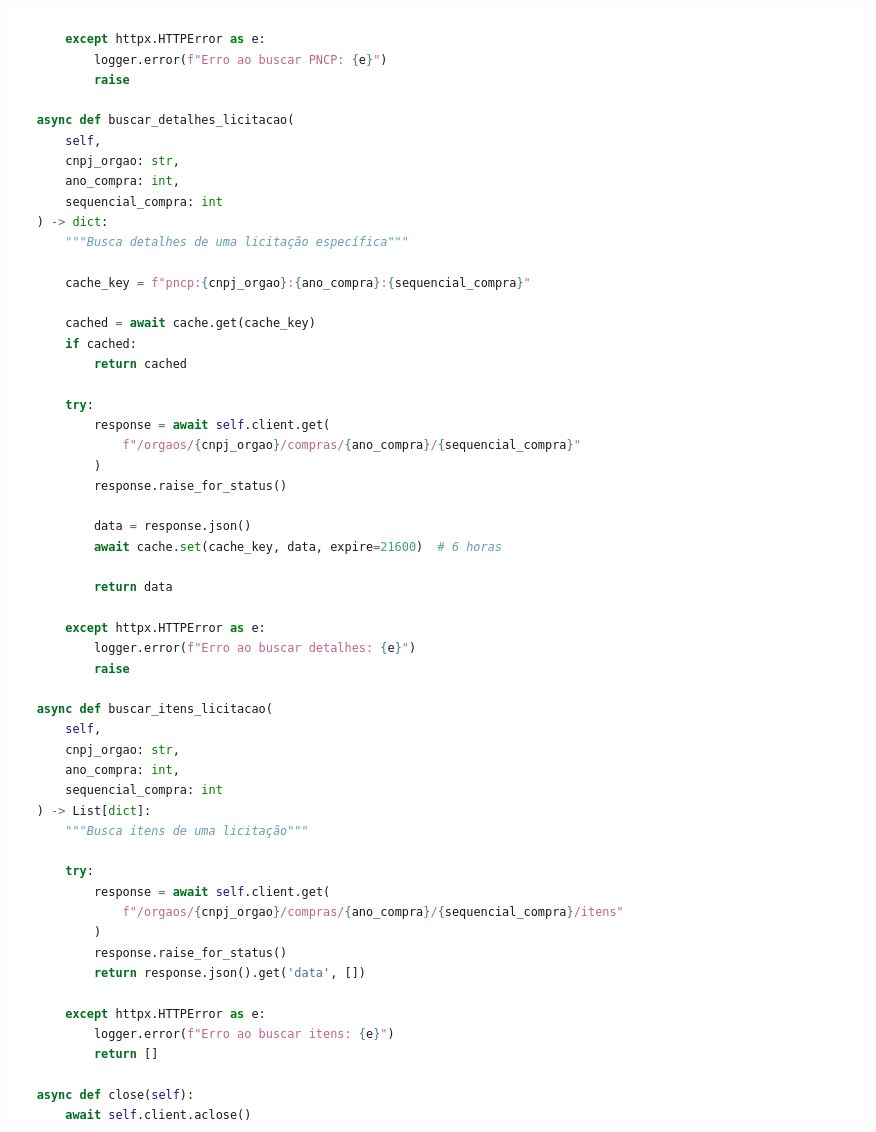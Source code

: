 ```python
            
        except httpx.HTTPError as e:
            logger.error(f"Erro ao buscar PNCP: {e}")
            raise
    
    async def buscar_detalhes_licitacao(
        self,
        cnpj_orgao: str,
        ano_compra: int,
        sequencial_compra: int
    ) -> dict:
        """Busca detalhes de uma licitação específica"""
        
        cache_key = f"pncp:{cnpj_orgao}:{ano_compra}:{sequencial_compra}"
        
        cached = await cache.get(cache_key)
        if cached:
            return cached
        
        try:
            response = await self.client.get(
                f"/orgaos/{cnpj_orgao}/compras/{ano_compra}/{sequencial_compra}"
            )
            response.raise_for_status()
            
            data = response.json()
            await cache.set(cache_key, data, expire=21600)  # 6 horas
            
            return data
            
        except httpx.HTTPError as e:
            logger.error(f"Erro ao buscar detalhes: {e}")
            raise
    
    async def buscar_itens_licitacao(
        self,
        cnpj_orgao: str,
        ano_compra: int,
        sequencial_compra: int
    ) -> List[dict]:
        """Busca itens de uma licitação"""
        
        try:
            response = await self.client.get(
                f"/orgaos/{cnpj_orgao}/compras/{ano_compra}/{sequencial_compra}/itens"
            )
            response.raise_for_status()
            return response.json().get('data', [])
            
        except httpx.HTTPError as e:
            logger.error(f"Erro ao buscar itens: {e}")
            return []
    
    async def close(self):
        await self.client.aclose()
```
